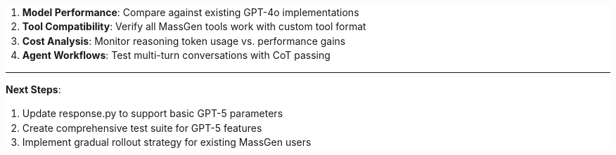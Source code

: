 1. **Model Performance**: Compare against existing GPT-4o implementations
2. **Tool Compatibility**: Verify all MassGen tools work with custom tool format
3. **Cost Analysis**: Monitor reasoning token usage vs. performance gains
4. **Agent Workflows**: Test multi-turn conversations with CoT passing

---

**Next Steps**:
1. Update response.py to support basic GPT-5 parameters
2. Create comprehensive test suite for GPT-5 features
3. Implement gradual rollout strategy for existing MassGen users
